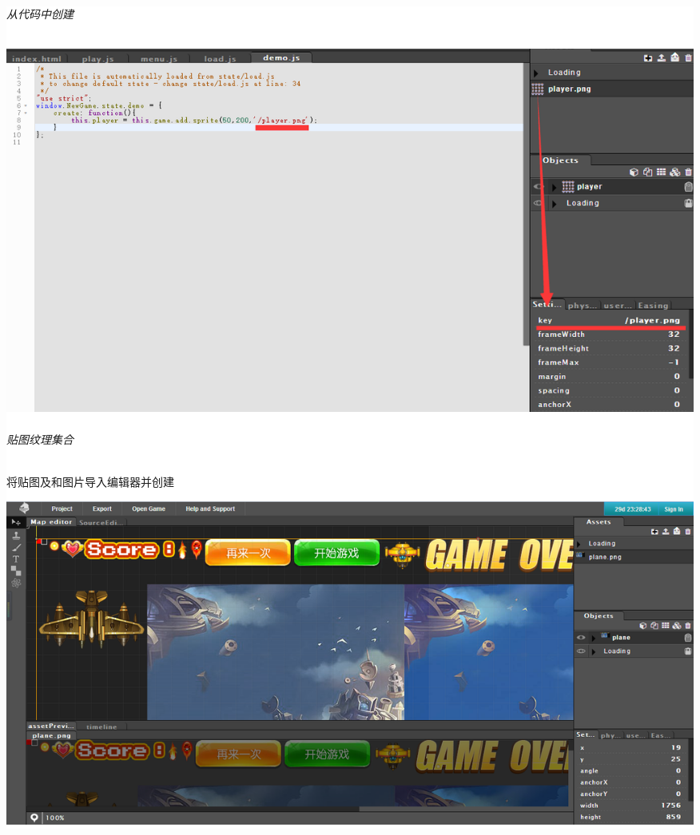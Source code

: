 ###### 从代码中创建

![](assets/PMEBASIC/38.png)

###### 贴图纹理集合
将贴图及和图片导入编辑器并创建

![](assets/PMEBASIC/39.png)

